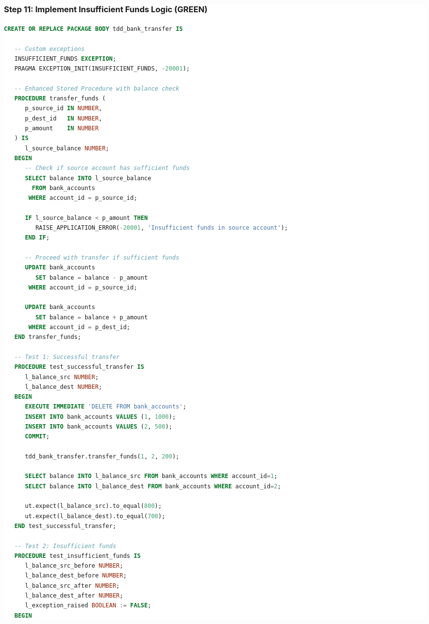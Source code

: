 ### Step 11: Implement Insufficient Funds Logic (GREEN)

```sql
CREATE OR REPLACE PACKAGE BODY tdd_bank_transfer IS

   -- Custom exceptions
   INSUFFICIENT_FUNDS EXCEPTION;
   PRAGMA EXCEPTION_INIT(INSUFFICIENT_FUNDS, -20001);

   -- Enhanced Stored Procedure with balance check
   PROCEDURE transfer_funds (
      p_source_id IN NUMBER,
      p_dest_id   IN NUMBER,
      p_amount    IN NUMBER
   ) IS
      l_source_balance NUMBER;
   BEGIN
      -- Check if source account has sufficient funds
      SELECT balance INTO l_source_balance 
        FROM bank_accounts 
       WHERE account_id = p_source_id;

      IF l_source_balance < p_amount THEN
         RAISE_APPLICATION_ERROR(-20001, 'Insufficient funds in source account');
      END IF;

      -- Proceed with transfer if sufficient funds
      UPDATE bank_accounts
         SET balance = balance - p_amount
       WHERE account_id = p_source_id;

      UPDATE bank_accounts
         SET balance = balance + p_amount
       WHERE account_id = p_dest_id;
   END transfer_funds;

   -- Test 1: Successful transfer
   PROCEDURE test_successful_transfer IS
      l_balance_src NUMBER;
      l_balance_dest NUMBER;
   BEGIN
      EXECUTE IMMEDIATE 'DELETE FROM bank_accounts';
      INSERT INTO bank_accounts VALUES (1, 1000);
      INSERT INTO bank_accounts VALUES (2, 500);
      COMMIT;

      tdd_bank_transfer.transfer_funds(1, 2, 200);

      SELECT balance INTO l_balance_src FROM bank_accounts WHERE account_id=1;
      SELECT balance INTO l_balance_dest FROM bank_accounts WHERE account_id=2;

      ut.expect(l_balance_src).to_equal(800);
      ut.expect(l_balance_dest).to_equal(700);
   END test_successful_transfer;

   -- Test 2: Insufficient funds
   PROCEDURE test_insufficient_funds IS
      l_balance_src_before NUMBER;
      l_balance_dest_before NUMBER;
      l_balance_src_after NUMBER;
      l_balance_dest_after NUMBER;
      l_exception_raised BOOLEAN := FALSE;
   BEGIN
```